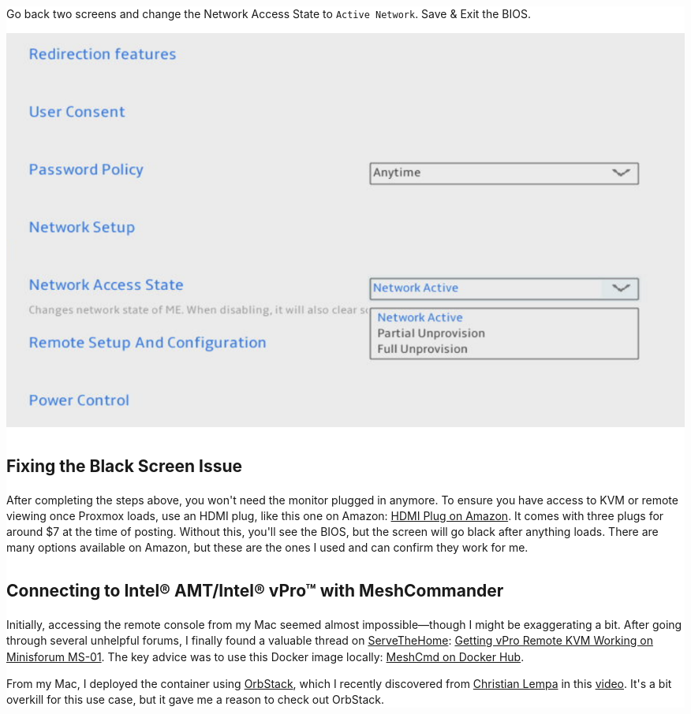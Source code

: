 Go back two screens and change the Network Access State to `Active Network`. Save & Exit the BIOS.

![Network Access State](/assets/img/myphotos/vpro/20240808173859.png)

## Fixing the Black Screen Issue

After completing the steps above, you won't need the monitor plugged in anymore. To ensure you have access to KVM or remote viewing once Proxmox loads, use an HDMI plug, like this one on Amazon: [HDMI Plug on Amazon](https://amzn.to/4dxP99K). It comes with three plugs for around $7 at the time of posting. Without this, you'll see the BIOS, but the screen will go black after anything loads. There are many options available on Amazon, but these are the ones I used and can confirm they work for me.

## Connecting to Intel® AMT/Intel® vPro™ with MeshCommander

Initially, accessing the remote console from my Mac seemed almost impossible—though I might be exaggerating a bit. After going through several unhelpful forums, I finally found a valuable thread on [ServeTheHome](https://forums.servethehome.com/): [Getting vPro Remote KVM Working on Minisforum MS-01](https://forums.servethehome.com/index.php?threads/getting-vpro-remote-kvm-working-on-minisforum-ms-01.43269/). The key advice was to use this Docker image locally: [MeshCmd on Docker Hub](https://hub.docker.com/r/brytonsalisbury/meshcmd).

From my Mac, I deployed the container using [OrbStack](https://orbstack.dev/), which I recently discovered from [Christian Lempa](https://www.youtube.com/@christianlempa) in this [video](https://www.youtube.com/watch?v=aJe7CvQ-aM8). It's a bit overkill for this use case, but it gave me a reason to check out OrbStack.
